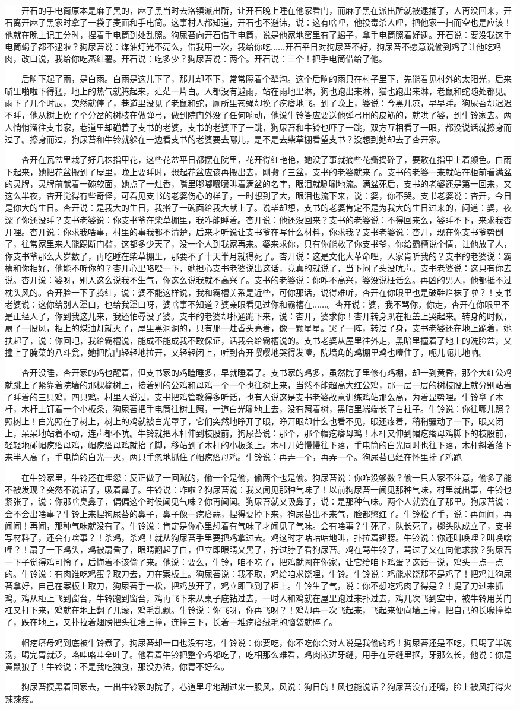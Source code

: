 　　开石的手电筒原本是麻子黑的，麻子黑当时去洛镇派出所，让开石晚上睡在他家看门，而麻子黑在派出所就被逮捕了，人再没回来，开石离开麻子黑家时拿了一袋子麦面和手电筒。这事村人都知道，开石也不避讳，说：这有啥哩，他投毒杀人哩，把他家一扫而空也是应该！他就在晚上记工分时，捏着手电筒到处乱照。狗尿苔向开石借手电筒，说是他家地窖里有了蝎子，拿手电筒照着好逮。开石说：要没我这手电筒蝎子都不逮啦？狗尿苔说：煤油灯光不亮么，借我用一次，我给你吃……开石平日对狗尿苔不好，狗尿苔不愿意说偷到鸡了让他吃鸡肉，改口说，我给你吃蒸红薯。开石说：吃多少？狗尿苔说：两个。开石说：三个！把手电筒借给了他。

　　后晌下起了雨，是白雨。白雨是这儿下了，那儿却不下，常常隔着个犁沟。这个后晌的雨只在村子里下，先能看见村外的太阳光，后来噼里啪啦下得猛，地上的热气就腾起来，茫茫一片白。人都没有避雨，站在雨地里淋，狗也跑出来淋，猫也跑出来淋，老鼠和蛇随处都见。雨下了几个时辰，突然就停了，巷道里没见了老鼠和蛇，厕所里苍蝇却挽了疙瘩地飞。到了晚上，婆说：今黑儿凉，早早睡。狗尿苔却迟迟不睡，他从树上砍了个分岔的树枝在做弹弓，做到院门外没了任何响动，他说牛铃答应要送他弹弓用的皮筋的，就哄了婆，到牛铃家去。两人悄悄溜往支书家，巷道里却碰着了支书的老婆，支书的老婆吓了一跳，狗尿苔和牛铃也吓了一跳，双方互相看了一眼，都没说话就擦身而过了。擦身而过，狗尿苔和牛铃就躲在一边看支书的老婆要去哪儿，是不是去柴草棚看望支书？没想到她却去了杏开家。

　　杏开在瓦盆里栽了好几株指甲花，这些花盆平日都摆在院里，花开得红艳艳，她没了事就摘些花瓣捣碎了，要敷在指甲上着颜色。白雨下起来，她把花盆搬到了屋里，晚上要睡时，想起花盆应该再搬出去，刚搬了三盆，支书的老婆就来了。支书的老婆一来就站在柜前看满盆的灵牌，灵牌前献着一碗软面，她点了一炷香，嘴里嘟嘟囔囔叫着满盆的名字，眼泪就唰唰地流。满盆死后，支书的老婆还是第一回来，又这么半夜，杏开觉得有些奇怪，可看见支书的老婆伤心的样子，一时想到了大，眼泪也流下来，说：婆，你不哭。支书老婆说：杏开，今日是你大的生日。杏开说：是我大的生日，我擀了一碗面给我大献上了。说毕却想，支书的老婆肯定不是为我大的生日过来的，问道：婆，夜深了你还没睡？支书老婆说：你支书爷在柴草棚里，我咋能睡着。杏开说：他还没回来？支书的老婆说：不得回来么，婆睡不下，来求我杏开哩。杏开说：你求我啥事，村里的事我都不清楚，后来才听说让支书爷在写什么材料，你求我？支书老婆说：杏开，现在你支书爷势倒了，往常家里来人能踢断门槛，这都多少天了，没一个人到我家再来。婆来求你，只有你能救了你支书爷，你给霸槽说个情，让他放了人，你支书爷那么大岁数了，再吃睡在柴草棚里，那要不了十天半月就得死了。杏开说：这是文化大革命哩，人家肯听我的？支书的老婆说：霸槽和你相好，他能不听你的？杏开心里咯噔一下，她担心支书老婆说出这话，竞真的就说了，当下闷了头没吭声。支书老婆说：这只有你去说。杏开说：婆呀，别人这么说我不生气，你这么说我就不高兴了。支书的老婆说：你咋不高兴，婆没说枉话么。再凶的男人，他都抵不过枕头风的。杏开脸一下子腾红，说：婆不能这样说，我和霸槽关系是近些，可你那话，说得难听，杏开在你眼里也是破鞋烂袜子啦？！支书老婆说：这你给别人犟口，也给我犟口呀，婆啥事不知道？婆亲眼看见过你和霸槽在……。杏开说：婆，我不骂你，你走，杏开在你眼里不是正经人了，你到我这儿来，我还怕辱没了婆。支书的老婆却扑通跪下来，说：杏开，婆求你！杏开转身趴在柜盖上哭起来。转身的时候，扇了一股风，柜上的煤油灯就灭了，屋里黑洞洞的，只有那一炷香头亮着，像一颗星星。哭了一阵，转过了身，支书老婆还在地上跪着，她扶起了，说：你回吧，我给霸槽说，能成不能成我不敢保证，话我会给霸槽说的。支书老婆从屋里往外走，黑暗里撞着了地上的洗脸盆，又撞上了腌菜的八斗瓮，她把院门轻轻地拉开，又轻轻闭上，听到杏开嘤嘤地哭得发噎，院墙角的鸡棚里鸡也噎住了，呃儿呃儿地响。

　　杏开没睡，杏开家的鸡也醒着，但支书家的鸡瞌睡多，早就睡着了。支书家的鸡多，虽然院子里修有鸡棚，却一到黄昏，那个大红公鸡就跳上了紧靠着院墙的那棵榆树上，接着别的公鸡和母鸡一个一个也往树上来，当然不能超高大红公鸡，那一层一层的树枝股上就分别站着了睡着的三只鸡，四只鸡。村里人说过，支书把鸡管教得多听话，也有人说这是支书老婆故意训练鸡站那么高，为着显势哩。牛铃拿了木杆，木杆上钉着一个小板条，狗尿苔把手电筒往树上照，一道白光唰地上去，没有照着树，黑暗里端端长了白柱子。牛铃说：你往哪儿照？照树上！白光照在了树上，树上的鸡就被白光罩了，它们突然地睁开了眼，睁开眼却什么也看不见，眼还疼着，稍稍骚动了一下，眼又闭上，呆呆地站着不动，连声都不吭。牛铃就把木杆伸到枝股前，狗尿苔说：那个，那个帽疙瘩母鸡！木杆又伸到帽疙瘩母鸡脚下的枝股前，轻轻地碰帽疙瘩母鸡，帽疙瘩母鸡就抬了脚，移站到了木杆的小板条上。木杆开始慢慢往下落，手电筒的白光同时也往下落，木杆斜着落下来半人高了，手电筒的白光一灭，两只手忽地抓住了帽疙瘩母鸡。牛铃说：再弄一个，再弄一个。狗尿苔已经在怀里揣了鸡跑

　　在牛铃家里，牛铃还在埋怨：反正做了一回贼的，偷一个是偷，偷两个也是偷。狗尿苔说：你咋没够数？偷一只人家不注意，偷多了能不被发现？突然不说话了，吸着鼻子。牛铃说：咋啦？狗尿苔说：我又闻见那种气味了！以前狗尿苔一闻见那种气味，村里就出事，牛铃也紧张了，说：你那啥臭鼻子，偏偏这个时候闻见气味？你再闻闻。狗尿苔就又吸鼻子，说：是那种气味。两个人就瓷在了那里。狗尿苔说：会不会出啥事？牛铃上来捏狗尿苔的鼻子，鼻子像一疙瘩蒜，捏得要掉下来，狗尿苔出不来气，脸都憋红了。牛铃松了手，说：再闻闻，再闻闻！再闻，那种气味就没有了。牛铃说：肯定是你心里想着有气味了才闻见了气味。会有啥事？牛死了，队长死了，榔头队成立了，支书写材料了，还会有啥事？！杀鸡，杀鸡！就从狗尿苔手里要把鸡拿过去。鸡这时才咕咕咕地叫，扑拉着翅膀。牛铃说：你还叫唤哩？叫唤啥哩？！扇了一下鸡头，鸡被扇昏了，眼睛翻起了白，但立即眼睛又黑了，拧过脖子看狗尿苔。鸡在骂牛铃了，骂过了又在向他求救？狗尿苔一下子觉得鸡可怜了，后悔着不该偷了来。他说：要么，牛铃，咱不吃了，把鸡就圈在你家，让它给咱下鸡蛋？这话一说，鸡头一点一点的。牛铃说：有肉谁吃鸡蛋？取刀去，刀在案板上。狗尿苔说：我不取，鸡给咱求饶哩，牛铃。牛铃说：鸡能求饶那不是鸡了！把鸡让狗尿苔拿好，自己在案板上取刀，狗尿苔手一松，把鸡放开了，鸡立即飞到了柜上。牛铃生了气，说：你不想吃鸡肉了得是？！提了刀过来抓鸡。鸡从柜上飞到窗台，牛铃跑到窗台，鸡再飞下来从桌子底钻过去，一时人和鸡就在屋里跑过来扑过去，鸡几次飞到空中，被牛铃用关门杠又打下来，鸡就在地上翻了几滚，鸡毛乱飘。牛铃说：你飞呀，你再飞呀？！鸡却再一次飞起来，飞起来便向墙上撞，把自己的长喙撞掉了，跌在地上，又扑拉着翅膀把头往墙上撞，连撞三下，长着一堆疙瘩绒毛的脑袋就碎了。

　　帽疙瘩母鸡到底被牛铃煮了，狗尿苔却一口也没有吃，牛铃说：你要吃，你不吃你会对人说是我偷的鸡！狗尿苔还是不吃，只喝了半碗汤，喝完胃就泛，咯哇咯哇全吐了。他看着牛铃把整个鸡都吃了，吃相那么难看，鸡肉嵌进牙缝，用手在牙缝里抠，牙那么长，他说：你是黄鼠狼子！牛铃说：不是我吃独食，那没办法，你胃不好么。

　　狗尿苔摸黑着回家去，一出牛铃家的院子，巷道里呼地刮过来一股风，风说：狗日的！风也能说话？狗尿苔没有还嘴，脸上被风打得火辣辣疼。